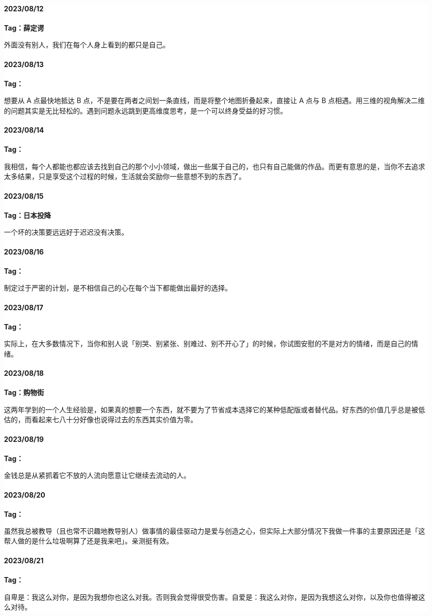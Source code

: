 #### 2023/08/12

**Tag：薛定谔**

外面没有别人，我们在每个人身上看到的都只是自己。

#### 2023/08/13

**Tag：**

想要从 A 点最快地抵达 B 点，不是要在两者之间划一条直线，而是将整个地图折叠起来，直接让 A 点与 B 点相遇。用三维的视角解决二维的问题其实是无比轻松的。遇到问题永远跳到更高维度思考，是一个可以终身受益的好习惯。

#### 2023/08/14

**Tag：**

我相信，每个人都能也都应该去找到自己的那个小小领域，做出一些属于自己的，也只有自己能做的作品。而更有意思的是，当你不去追求太多结果，只是享受这个过程的时候，生活就会奖励你一些意想不到的东西了。

#### 2023/08/15

**Tag：日本投降**

一个坏的决策要远远好于迟迟没有决策。

#### 2023/08/16

**Tag：**

制定过于严密的计划，是不相信自己的心在每个当下都能做出最好的选择。

#### 2023/08/17

**Tag：**

实际上，在大多数情况下，当你和别人说「别哭、别紧张、别难过、别不开心了」的时候，你试图安慰的不是对方的情绪，而是自己的情绪。

#### 2023/08/18

**Tag：购物街**

这两年学到的一个人生经验是，如果真的想要一个东西，就不要为了节省成本选择它的某种低配版或者替代品。好东西的价值几乎总是被低估的，而看起来七八十分好像也说得过去的东西其实价值为零。

#### 2023/08/19

**Tag：**

金钱总是从紧抓着它不放的人流向愿意让它继续去流动的人。

#### 2023/08/20

**Tag：**

虽然我总被教导（且也常不识趣地教导别人）做事情的最佳驱动力是爱与创造之心，但实际上大部分情况下我做一件事的主要原因还是「这帮人做的是什么垃圾啊算了还是我来吧」。亲测挺有效。

#### 2023/08/21

**Tag：**

自卑是：我这么对你，是因为我想你也这么对我。否则我会觉得很受伤害。自爱是：我这么对你，是因为我想这么对你，以及你也值得被这么对待。
